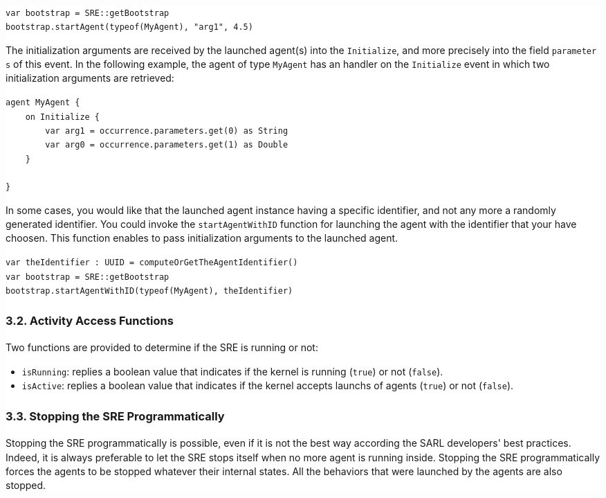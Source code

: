```sarl
var bootstrap = SRE::getBootstrap
bootstrap.startAgent(typeof(MyAgent), "arg1", 4.5)
```



The initialization arguments are received by the launched agent(s) into the `Initialize`, and more precisely into the field
`parameters` of this event.
In the following example, the agent of type `MyAgent` has an handler on the `Initialize` event in which two initialization arguments
are retrieved:

```sarl
agent MyAgent {
	on Initialize {
		var arg1 = occurrence.parameters.get(0) as String
		var arg0 = occurrence.parameters.get(1) as Double
	}

}
```



In some cases, you would like that the launched agent instance having a specific identifier, and not any more a randomly generated identifier.
You could invoke the `startAgentWithID` function for launching the agent with the identifier that your have choosen.
This function enables to pass initialization arguments to the launched agent.
 
```sarl
var theIdentifier : UUID = computeOrGetTheAgentIdentifier()
var bootstrap = SRE::getBootstrap
bootstrap.startAgentWithID(typeof(MyAgent), theIdentifier)
```



### 3.2. Activity Access Functions

Two functions are provided to determine if the SRE is running or not:
* `isRunning`: replies a boolean value that indicates if the kernel is running (`true`) or not (`false`).
* `isActive`: replies a boolean value that indicates if the kernel accepts launchs of agents (`true`) or not (`false`).




### 3.3. Stopping the SRE Programmatically

Stopping the SRE programmatically is possible, even if it is not the best way according the SARL developers' best practices.
Indeed, it is always preferable to let the SRE stops itself when no more agent is running inside.
Stopping the SRE programmatically forces the agents to be stopped whatever their internal states.
All the behaviors that were launched by the agents are also stopped.

